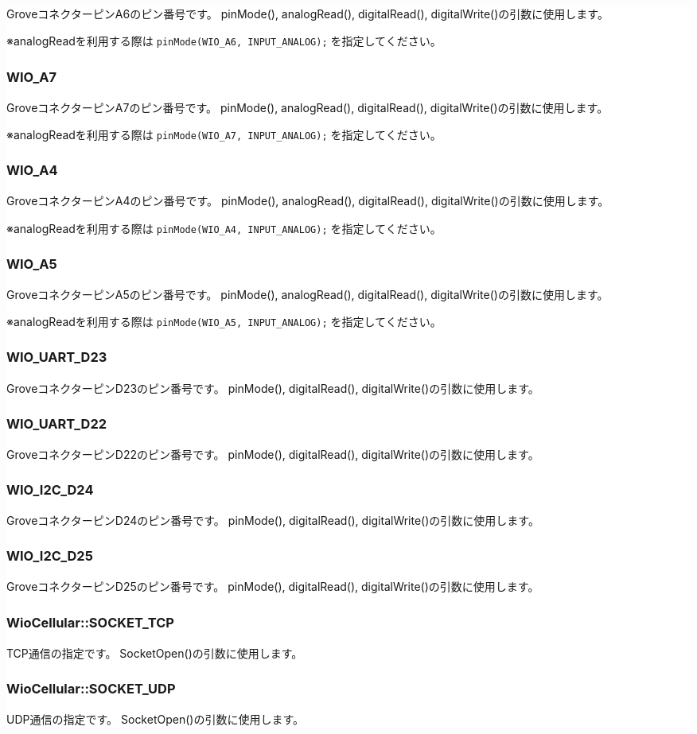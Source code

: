 GroveコネクターピンA6のピン番号です。
pinMode(), analogRead(), digitalRead(), digitalWrite()の引数に使用します。

※analogReadを利用する際は `pinMode(WIO_A6, INPUT_ANALOG);` を指定してください。

### WIO_A7

GroveコネクターピンA7のピン番号です。
pinMode(), analogRead(), digitalRead(), digitalWrite()の引数に使用します。

※analogReadを利用する際は `pinMode(WIO_A7, INPUT_ANALOG);` を指定してください。

### WIO_A4

GroveコネクターピンA4のピン番号です。
pinMode(), analogRead(), digitalRead(), digitalWrite()の引数に使用します。

※analogReadを利用する際は `pinMode(WIO_A4, INPUT_ANALOG);` を指定してください。

### WIO_A5

GroveコネクターピンA5のピン番号です。
pinMode(), analogRead(), digitalRead(), digitalWrite()の引数に使用します。

※analogReadを利用する際は `pinMode(WIO_A5, INPUT_ANALOG);` を指定してください。

### WIO_UART_D23

GroveコネクターピンD23のピン番号です。
pinMode(), digitalRead(), digitalWrite()の引数に使用します。

### WIO_UART_D22

GroveコネクターピンD22のピン番号です。
pinMode(), digitalRead(), digitalWrite()の引数に使用します。

### WIO_I2C_D24

GroveコネクターピンD24のピン番号です。
pinMode(), digitalRead(), digitalWrite()の引数に使用します。

### WIO_I2C_D25

GroveコネクターピンD25のピン番号です。
pinMode(), digitalRead(), digitalWrite()の引数に使用します。

### WioCellular::SOCKET_TCP

TCP通信の指定です。
SocketOpen()の引数に使用します。

### WioCellular::SOCKET_UDP

UDP通信の指定です。
SocketOpen()の引数に使用します。
